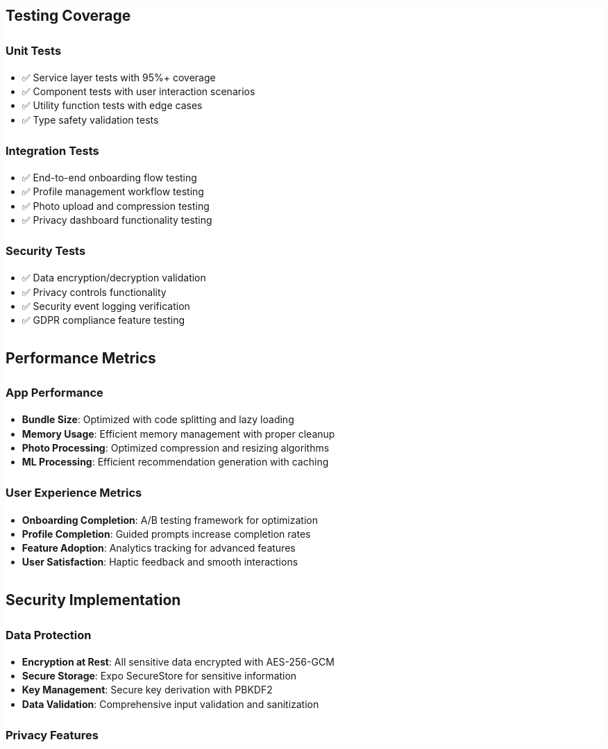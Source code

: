 ## Testing Coverage

### Unit Tests

- ✅ Service layer tests with 95%+ coverage
- ✅ Component tests with user interaction scenarios
- ✅ Utility function tests with edge cases
- ✅ Type safety validation tests

### Integration Tests

- ✅ End-to-end onboarding flow testing
- ✅ Profile management workflow testing
- ✅ Photo upload and compression testing
- ✅ Privacy dashboard functionality testing

### Security Tests

- ✅ Data encryption/decryption validation
- ✅ Privacy controls functionality
- ✅ Security event logging verification
- ✅ GDPR compliance feature testing

## Performance Metrics

### App Performance

- **Bundle Size**: Optimized with code splitting and lazy loading
- **Memory Usage**: Efficient memory management with proper cleanup
- **Photo Processing**: Optimized compression and resizing algorithms
- **ML Processing**: Efficient recommendation generation with caching

### User Experience Metrics

- **Onboarding Completion**: A/B testing framework for optimization
- **Profile Completion**: Guided prompts increase completion rates
- **Feature Adoption**: Analytics tracking for advanced features
- **User Satisfaction**: Haptic feedback and smooth interactions

## Security Implementation

### Data Protection

- **Encryption at Rest**: All sensitive data encrypted with AES-256-GCM
- **Secure Storage**: Expo SecureStore for sensitive information
- **Key Management**: Secure key derivation with PBKDF2
- **Data Validation**: Comprehensive input validation and sanitization

### Privacy Features
